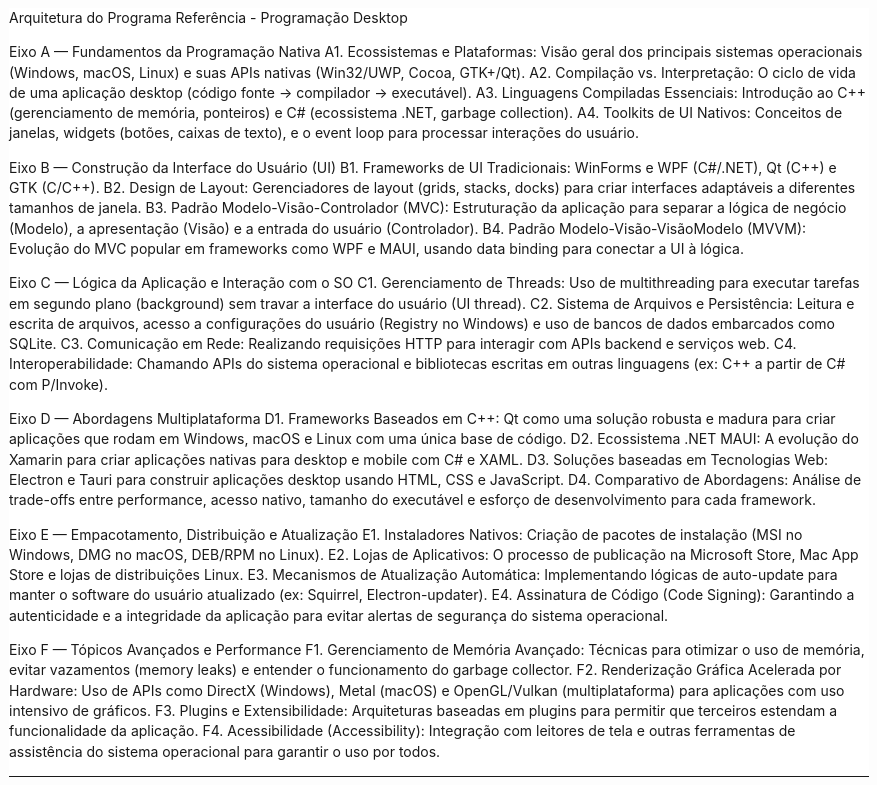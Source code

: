 
Arquitetura do Programa Referência - Programação Desktop

Eixo A — Fundamentos da Programação Nativa
	A1. Ecossistemas e Plataformas: Visão geral dos principais sistemas operacionais (Windows﻿, macOS﻿, Linux﻿) e suas APIs nativas (Win32/UWP﻿, Cocoa﻿, GTK+/Qt).
	A2. Compilação vs. Interpretação: O ciclo de vida de uma aplicação desktop﻿ (código fonte → compilador → executável).
	A3. Linguagens Compiladas Essenciais: Introdução ao C++ (gerenciamento de memória, ponteiros) e C# (ecossistema .NET, garbage collection﻿).
	A4. Toolkits﻿ de UI Nativos: Conceitos de janelas, widgets﻿ (botões, caixas de texto), e o event loop﻿ para processar interações do usuário.​

Eixo B — Construção da Interface do Usuário (UI)
	B1. Frameworks﻿ de UI Tradicionais: WinForms e WPF (C#/.NET), Qt (C++) e GTK (C/C++).
	B2. Design de Layout: Gerenciadores de layout (grids﻿, stacks﻿, docks﻿) para criar interfaces adaptáveis a diferentes tamanhos de janela.
	B3. Padrão Modelo-Visão-Controlador (MVC): Estruturação da aplicação para separar a lógica de negócio (Modelo), a apresentação (Visão) e a entrada do usuário (Controlador).​
	B4. Padrão Modelo-Visão-VisãoModelo (MVVM): Evolução do MVC popular em frameworks﻿ como WPF e MAUI, usando data binding﻿ para conectar a UI à lógica.

Eixo C — Lógica da Aplicação e Interação com o SO
	C1. Gerenciamento de Threads: Uso de multithreading﻿ para executar tarefas em segundo plano (background﻿) sem travar a interface do usuário (UI thread﻿).
	C2. Sistema de Arquivos e Persistência: Leitura e escrita de arquivos, acesso a configurações do usuário (Registry﻿ no Windows) e uso de bancos de dados embarcados como SQLite.
	C3. Comunicação em Rede: Realizando requisições HTTP para interagir com APIs backend﻿ e serviços web﻿.
	C4. Interoperabilidade: Chamando APIs do sistema operacional e bibliotecas escritas em outras linguagens (ex: C++ a partir de C# com P/Invoke).

Eixo D — Abordagens Multiplataforma
	D1. Frameworks﻿ Baseados em C++: Qt como uma solução robusta e madura para criar aplicações que rodam em Windows, macOS e Linux com uma única base de código.​
	D2. Ecossistema .NET MAUI: A evolução do Xamarin para criar aplicações nativas para desktop﻿ e mobile com C# e XAML.
	D3. Soluções baseadas em Tecnologias Web: Electron e Tauri para construir aplicações desktop﻿ usando HTML, CSS e JavaScript.
	D4. Comparativo de Abordagens: Análise de trade-offs﻿ entre performance, acesso nativo, tamanho do executável e esforço de desenvolvimento para cada framework﻿.

Eixo E — Empacotamento, Distribuição e Atualização
	E1. Instaladores Nativos: Criação de pacotes de instalação (MSI﻿ no Windows, DMG﻿ no macOS, DEB/RPM﻿ no Linux).
	E2. Lojas de Aplicativos: O processo de publicação na Microsoft Store, Mac App Store e lojas de distribuições Linux.
	E3. Mecanismos de Atualização Automática: Implementando lógicas de auto-update﻿ para manter o software do usuário atualizado (ex: Squirrel﻿, Electron-updater﻿).
	E4. Assinatura de Código (Code Signing﻿): Garantindo a autenticidade e a integridade da aplicação para evitar alertas de segurança do sistema operacional.

Eixo F — Tópicos Avançados e Performance
	F1. Gerenciamento de Memória Avançado: Técnicas para otimizar o uso de memória, evitar vazamentos (memory leaks﻿) e entender o funcionamento do garbage collector﻿.
	F2. Renderização Gráfica Acelerada por Hardware: Uso de APIs como DirectX (Windows), Metal (macOS) e OpenGL/Vulkan (multiplataforma) para aplicações com uso intensivo de gráficos.
	F3. Plugins e Extensibilidade: Arquiteturas baseadas em plugins﻿ para permitir que terceiros estendam a funcionalidade da aplicação.​
	F4. Acessibilidade (Accessibility﻿): Integração com leitores de tela e outras ferramentas de assistência do sistema operacional para garantir o uso por todos.

---